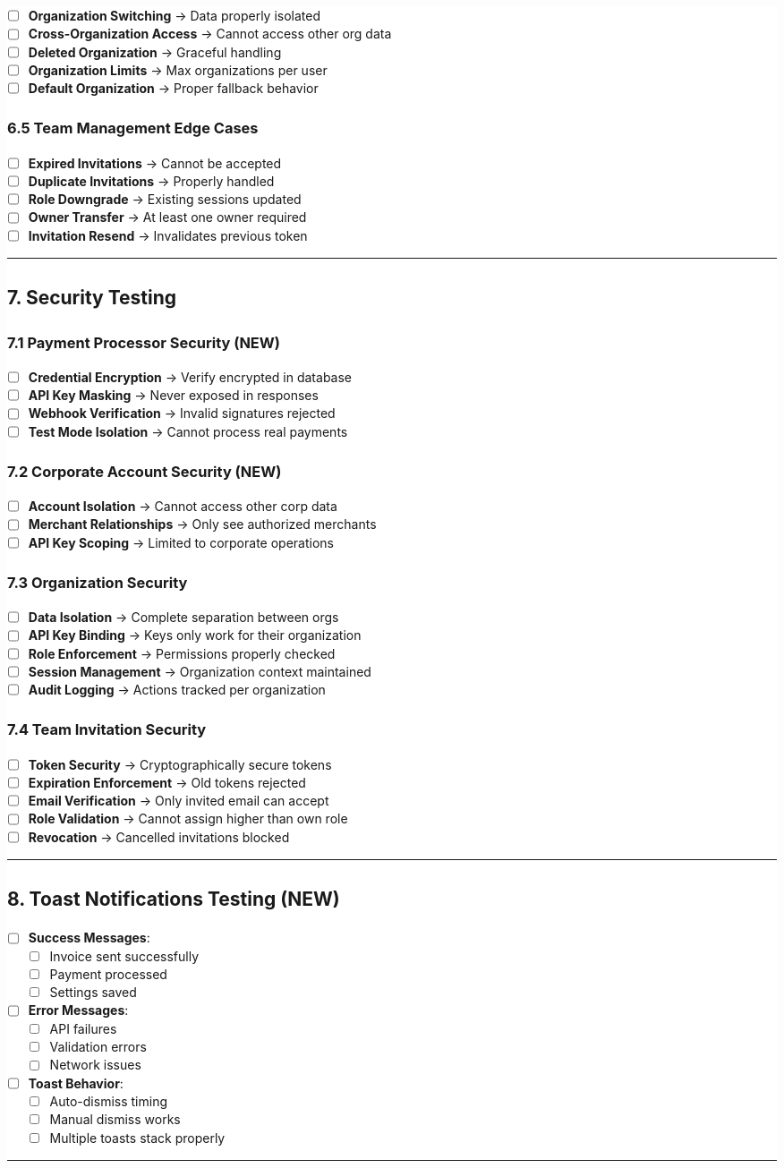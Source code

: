 - [ ] **Organization Switching** → Data properly isolated
- [ ] **Cross-Organization Access** → Cannot access other org data
- [ ] **Deleted Organization** → Graceful handling
- [ ] **Organization Limits** → Max organizations per user
- [ ] **Default Organization** → Proper fallback behavior

### 6.5 Team Management Edge Cases

- [ ] **Expired Invitations** → Cannot be accepted
- [ ] **Duplicate Invitations** → Properly handled
- [ ] **Role Downgrade** → Existing sessions updated
- [ ] **Owner Transfer** → At least one owner required
- [ ] **Invitation Resend** → Invalidates previous token

---

## 7. Security Testing

### 7.1 Payment Processor Security (NEW)

- [ ] **Credential Encryption** → Verify encrypted in database
- [ ] **API Key Masking** → Never exposed in responses
- [ ] **Webhook Verification** → Invalid signatures rejected
- [ ] **Test Mode Isolation** → Cannot process real payments

### 7.2 Corporate Account Security (NEW)

- [ ] **Account Isolation** → Cannot access other corp data
- [ ] **Merchant Relationships** → Only see authorized merchants
- [ ] **API Key Scoping** → Limited to corporate operations

### 7.3 Organization Security

- [ ] **Data Isolation** → Complete separation between orgs
- [ ] **API Key Binding** → Keys only work for their organization
- [ ] **Role Enforcement** → Permissions properly checked
- [ ] **Session Management** → Organization context maintained
- [ ] **Audit Logging** → Actions tracked per organization

### 7.4 Team Invitation Security

- [ ] **Token Security** → Cryptographically secure tokens
- [ ] **Expiration Enforcement** → Old tokens rejected
- [ ] **Email Verification** → Only invited email can accept
- [ ] **Role Validation** → Cannot assign higher than own role
- [ ] **Revocation** → Cancelled invitations blocked

---

## 8. Toast Notifications Testing (NEW)

- [ ] **Success Messages**:
  - [ ] Invoice sent successfully
  - [ ] Payment processed
  - [ ] Settings saved
- [ ] **Error Messages**:
  - [ ] API failures
  - [ ] Validation errors
  - [ ] Network issues
- [ ] **Toast Behavior**:
  - [ ] Auto-dismiss timing
  - [ ] Manual dismiss works
  - [ ] Multiple toasts stack properly

---